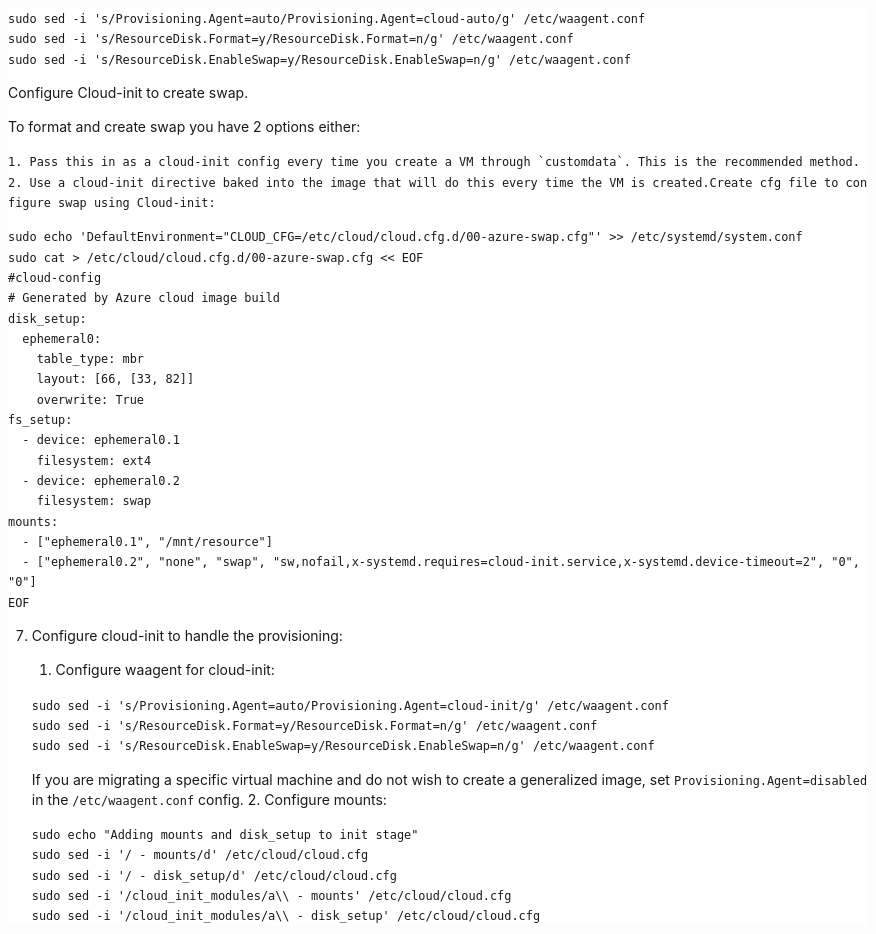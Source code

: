 ```
sudo sed -i 's/Provisioning.Agent=auto/Provisioning.Agent=cloud-auto/g' /etc/waagent.conf
sudo sed -i 's/ResourceDisk.Format=y/ResourceDisk.Format=n/g' /etc/waagent.conf
sudo sed -i 's/ResourceDisk.EnableSwap=y/ResourceDisk.EnableSwap=n/g' /etc/waagent.conf

```

Configure Cloud-init to create swap.

To format and create swap you have 2 options either:

	1. Pass this in as a cloud-init config every time you create a VM through `customdata`. This is the recommended method.
	2. Use a cloud-init directive baked into the image that will do this every time the VM is created.Create cfg file to configure swap using Cloud-init:

```
sudo echo 'DefaultEnvironment="CLOUD_CFG=/etc/cloud/cloud.cfg.d/00-azure-swap.cfg"' >> /etc/systemd/system.conf
sudo cat > /etc/cloud/cloud.cfg.d/00-azure-swap.cfg << EOF
#cloud-config
# Generated by Azure cloud image build
disk_setup:
  ephemeral0:
    table_type: mbr
    layout: [66, [33, 82]]
    overwrite: True
fs_setup:
  - device: ephemeral0.1
    filesystem: ext4
  - device: ephemeral0.2
    filesystem: swap
mounts:
  - ["ephemeral0.1", "/mnt/resource"]
  - ["ephemeral0.2", "none", "swap", "sw,nofail,x-systemd.requires=cloud-init.service,x-systemd.device-timeout=2", "0", "0"]
EOF

```
7. Configure cloud-init to handle the provisioning:

	1. Configure waagent for cloud-init:

	```
	sudo sed -i 's/Provisioning.Agent=auto/Provisioning.Agent=cloud-init/g' /etc/waagent.conf
	sudo sed -i 's/ResourceDisk.Format=y/ResourceDisk.Format=n/g' /etc/waagent.conf
	sudo sed -i 's/ResourceDisk.EnableSwap=y/ResourceDisk.EnableSwap=n/g' /etc/waagent.conf

	```

	If you are migrating a specific virtual machine and do not wish to create a generalized image, set `Provisioning.Agent=disabled` in the `/etc/waagent.conf` config.
	2. Configure mounts:

	```
	sudo echo "Adding mounts and disk_setup to init stage"
	sudo sed -i '/ - mounts/d' /etc/cloud/cloud.cfg
	sudo sed -i '/ - disk_setup/d' /etc/cloud/cloud.cfg
	sudo sed -i '/cloud_init_modules/a\\ - mounts' /etc/cloud/cloud.cfg
	sudo sed -i '/cloud_init_modules/a\\ - disk_setup' /etc/cloud/cloud.cfg
